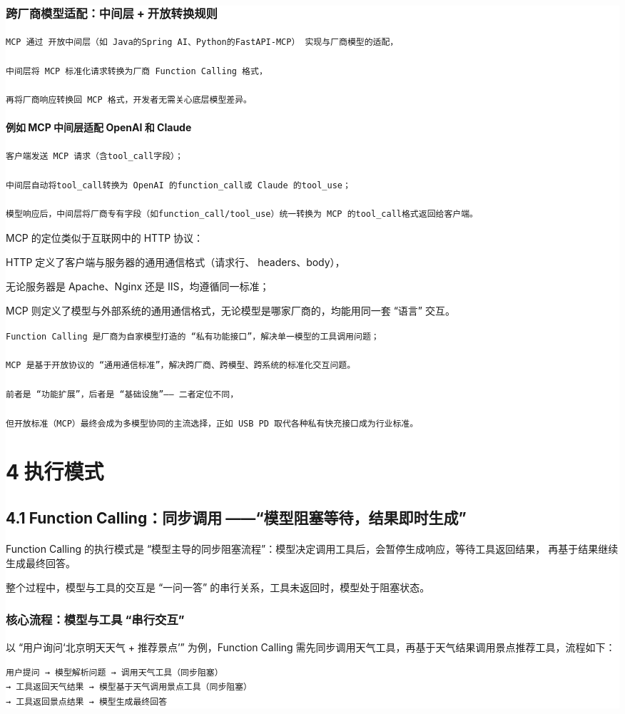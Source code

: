 ### 跨厂商模型适配：中间层 + 开放转换规则

```text
MCP 通过 开放中间层（如 Java的Spring AI、Python的FastAPI-MCP） 实现与厂商模型的适配，

中间层将 MCP 标准化请求转换为厂商 Function Calling 格式，

再将厂商响应转换回 MCP 格式，开发者无需关心底层模型差异。
```

#### 例如 MCP 中间层适配 OpenAI 和 Claude

```text
客户端发送 MCP 请求（含tool_call字段）；

中间层自动将tool_call转换为 OpenAI 的function_call或 Claude 的tool_use；

模型响应后，中间层将厂商专有字段（如function_call/tool_use）统一转换为 MCP 的tool_call格式返回给客户端。

```

MCP 的定位类似于互联网中的 HTTP 协议：

HTTP 定义了客户端与服务器的通用通信格式（请求行、 headers、body），

无论服务器是 Apache、Nginx 还是 IIS，均遵循同一标准；

MCP 则定义了模型与外部系统的通用通信格式，无论模型是哪家厂商的，均能用同一套 “语言” 交互。

```text
Function Calling 是厂商为自家模型打造的 “私有功能接口”，解决单一模型的工具调用问题；

MCP 是基于开放协议的 “通用通信标准”，解决跨厂商、跨模型、跨系统的标准化交互问题。

前者是 “功能扩展”，后者是 “基础设施”—— 二者定位不同，

但开放标准（MCP）最终会成为多模型协同的主流选择，正如 USB PD 取代各种私有快充接口成为行业标准。
```

# 4 执行模式

## 4.1 Function Calling：同步调用 ——“模型阻塞等待，结果即时生成”

Function Calling 的执行模式是 “模型主导的同步阻塞流程”：模型决定调用工具后，会暂停生成响应，等待工具返回结果， 再基于结果继续生成最终回答。

整个过程中，模型与工具的交互是 “一问一答” 的串行关系，工具未返回时，模型处于阻塞状态。

### 核心流程：模型与工具 “串行交互”

以 “用户询问‘北京明天天气 + 推荐景点’” 为例，Function Calling 需先同步调用天气工具，再基于天气结果调用景点推荐工具，流程如下：

```text
用户提问 → 模型解析问题 → 调用天气工具（同步阻塞）
→ 工具返回天气结果 → 模型基于天气调用景点工具（同步阻塞）
→ 工具返回景点结果 → 模型生成最终回答
```

